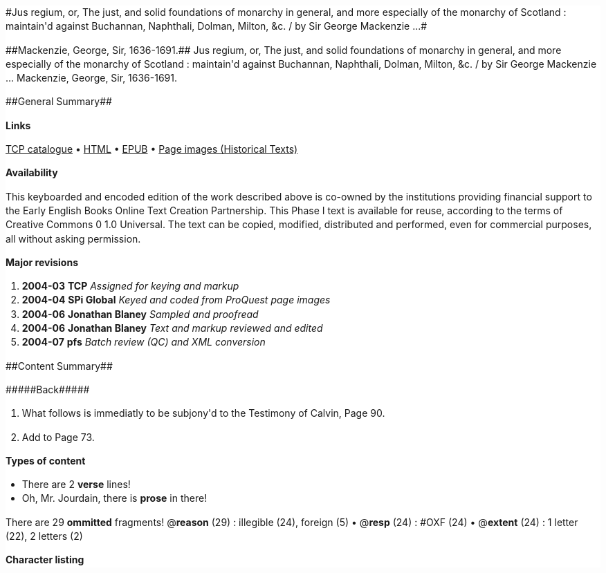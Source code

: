 #Jus regium, or, The just, and solid foundations of monarchy in general, and more especially of the monarchy of Scotland : maintain'd against Buchannan, Naphthali, Dolman, Milton, &c. / by Sir George Mackenzie ...#

##Mackenzie, George, Sir, 1636-1691.##
Jus regium, or, The just, and solid foundations of monarchy in general, and more especially of the monarchy of Scotland : maintain'd against Buchannan, Naphthali, Dolman, Milton, &c. / by Sir George Mackenzie ...
Mackenzie, George, Sir, 1636-1691.

##General Summary##

**Links**

[TCP catalogue](http://www.ota.ox.ac.uk/tcp/)  • 
[HTML](http://tei.it.ox.ac.uk/tcp/Texts-HTML/free/A50/A50542.html)  • 
[EPUB](http://tei.it.ox.ac.uk/tcp/Texts-EPUB/free/A50/A50542.epub) • 
[Page images (Historical Texts)](https://data.historicaltexts.jisc.ac.uk/view?pubId=eebo-18211783e&pageId=eebo-18211783e-107155-1)

**Availability**

This keyboarded and encoded edition of the
	       work described above is co-owned by the institutions
	       providing financial support to the Early English Books
	       Online Text Creation Partnership. This Phase I text is
	       available for reuse, according to the terms of Creative
	       Commons 0 1.0 Universal. The text can be copied,
	       modified, distributed and performed, even for
	       commercial purposes, all without asking permission.

**Major revisions**

1. __2004-03__ __TCP__ *Assigned for keying and markup*
1. __2004-04__ __SPi Global__ *Keyed and coded from ProQuest page images*
1. __2004-06__ __Jonathan Blaney__ *Sampled and proofread*
1. __2004-06__ __Jonathan Blaney__ *Text and markup reviewed and edited*
1. __2004-07__ __pfs__ *Batch review (QC) and XML conversion*

##Content Summary##

#####Back#####

1. What follows is immediatly to be subjony'd to the Testimony of Calvin, Page 90.

1. Add to Page 73.

**Types of content**

  * There are 2 **verse** lines!
  * Oh, Mr. Jourdain, there is **prose** in there!

There are 29 **ommitted** fragments! 
 @__reason__ (29) : illegible (24), foreign (5)  •  @__resp__ (24) : #OXF (24)  •  @__extent__ (24) : 1 letter (22), 2 letters (2)

**Character listing**

